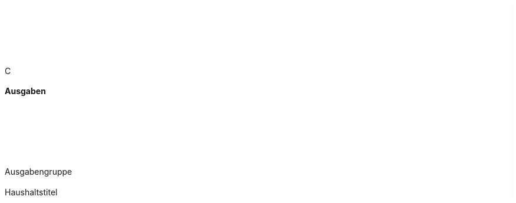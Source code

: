 <td style="border-bottom: 0.5pt solid ; " align="center" valign="top" charoff="50">

 

</td>

<td style="border-bottom: 0.5pt solid ; " align="center" valign="top" charoff="50">

 

</td>

<td style="border-bottom: 0.5pt solid ; " align="left" valign="top" charoff="50">

 

</td>

</tr>

<tr>

<td style="border-bottom: 0.5pt solid ; " align="left" valign="top" charoff="50">

C

</td>

<td style="border-bottom: 0.5pt solid ; " colspan="8" align="left" valign="top" charoff="50">

<span style=";font-weight:bold">Ausgaben</span>

</td>

</tr>

<tr>

<td style="border-bottom: 0.5pt solid ; " rowspan="2" align="left" valign="top" charoff="50">

 

</td>

<td style="border-bottom: 0.5pt solid ; " rowspan="2" align="left" valign="top" charoff="50">

 

</td>

<td style="border-bottom: 0.5pt solid ; " rowspan="2" align="left" valign="top" charoff="50">

 

</td>

<td style="border-right: 0.5pt solid ; border-bottom: 0.5pt solid ; " rowspan="2" colspan="2" align="center" valign="top" charoff="50">

Ausgabengruppe

</td>

<td style="border-right: 0.5pt solid ; " align="center" valign="top" charoff="50">

Haushaltstitel

</td>
